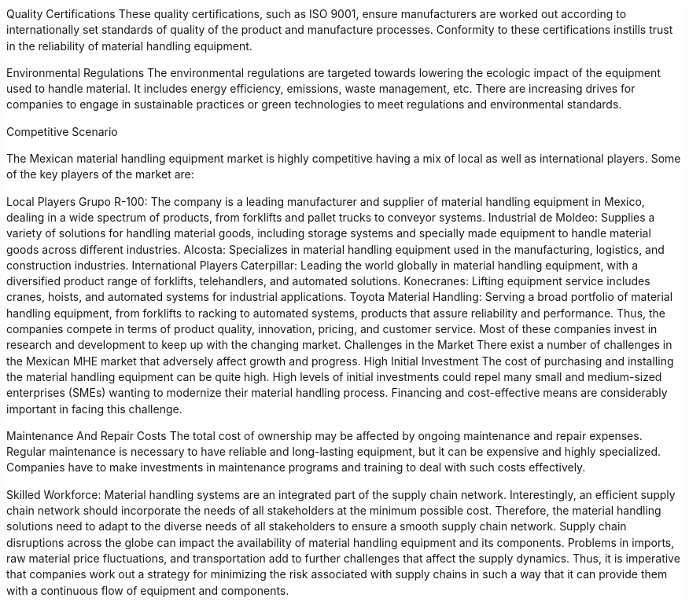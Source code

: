 Quality Certifications
These quality certifications, such as ISO 9001, ensure manufacturers are worked out according to internationally set standards of quality of the product and manufacture processes. Conformity to these certifications instills trust in the reliability of material handling equipment.

Environmental Regulations
The environmental regulations are targeted towards lowering the ecologic impact of the equipment used to handle material. It includes energy efficiency, emissions, waste management, etc. There are increasing drives for companies to engage in sustainable practices or green technologies to meet regulations and environmental standards.

Competitive Scenario

The Mexican material handling equipment market is highly competitive having a mix of local as well as international players. Some of the key players of the market are:

Local Players
Grupo R-100: The company is a leading manufacturer and supplier of material handling equipment in Mexico, dealing in a wide spectrum of products, from forklifts and pallet trucks to conveyor systems.
Industrial de Moldeo: Supplies a variety of solutions for handling material goods, including storage systems and specially made equipment to handle material goods across different industries.
Alcosta: Specializes in material handling equipment used in the manufacturing, logistics, and construction industries.
International Players
Caterpillar: Leading the world globally in material handling equipment, with a diversified product range of forklifts, telehandlers, and automated solutions.
Konecranes: Lifting equipment service includes cranes, hoists, and automated systems for industrial applications.
Toyota Material Handling: Serving a broad portfolio of material handling equipment, from forklifts to racking to automated systems, products that assure reliability and performance.
Thus, the companies compete in terms of product quality, innovation, pricing, and customer service. Most of these companies invest in research and development to keep up with the changing market.
Challenges in the Market
There exist a number of challenges in the Mexican MHE market that adversely affect growth and progress.
High Initial Investment
The cost of purchasing and installing the material handling equipment can be quite high. High levels of initial investments could repel many small and medium-sized enterprises (SMEs) wanting to modernize their material handling process. Financing and cost-effective means are considerably important in facing this challenge.

 Maintenance And Repair Costs
The total cost of ownership may be affected by ongoing maintenance and repair expenses. Regular maintenance is necessary to have reliable and long-lasting equipment, but it can be expensive and highly specialized. Companies have to make investments in maintenance programs and training to deal with such costs effectively.

Skilled Workforce:
Material handling systems are an integrated part of the supply chain network. Interestingly, an efficient supply chain network should incorporate the needs of all stakeholders at the minimum possible cost. Therefore, the material handling solutions need to adapt to the diverse needs of all stakeholders to ensure a smooth supply chain network.
Supply chain disruptions across the globe can impact the availability of material handling equipment and its components. Problems in imports, raw material price fluctuations, and transportation add to further challenges that affect the supply dynamics. Thus, it is imperative that companies work out a strategy for minimizing the risk associated with supply chains in such a way that it can provide them with a continuous flow of equipment and components.
